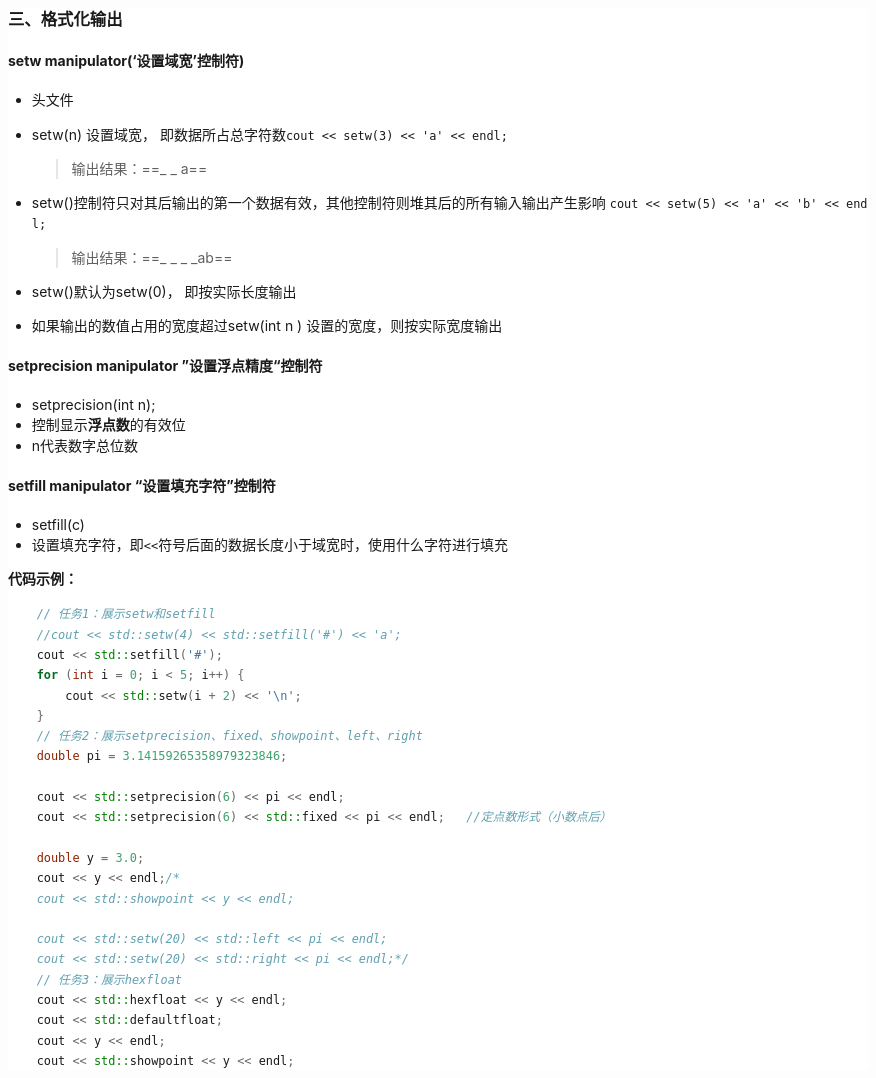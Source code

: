 

### 三、格式化输出

#### setw manipulator(‘设置域宽’控制符)

+ 头文件<iomanip>

+ setw(n) 设置域宽， 即数据所占总字符数`cout << setw(3) << 'a' << endl;`
  
  > 输出结果：==_ _ a==

+ setw()控制符只对其后输出的第一个数据有效，其他控制符则堆其后的所有输入输出产生影响 `cout << setw(5) << 'a' << 'b' << endl;`

  >输出结果：==_ _ _ _ab==

+ setw()默认为setw(0)， 即按实际长度输出
+ 如果输出的数值占用的宽度超过setw(int n ) 设置的宽度，则按实际宽度输出

#### setprecision manipulator ”设置浮点精度“控制符

+ setprecision(int n);
+ 控制显示**浮点数**的有效位
+ n代表数字总位数

#### setfill manipulator “设置填充字符”控制符

+ setfill(c)
+ 设置填充字符，即`<<`符号后面的数据长度小于域宽时，使用什么字符进行填充

**代码示例：**

```C++
    // 任务1：展示setw和setfill
    //cout << std::setw(4) << std::setfill('#') << 'a';
    cout << std::setfill('#');
    for (int i = 0; i < 5; i++) {
        cout << std::setw(i + 2) << '\n';
    }
    // 任务2：展示setprecision、fixed、showpoint、left、right
    double pi = 3.14159265358979323846;

    cout << std::setprecision(6) << pi << endl;
    cout << std::setprecision(6) << std::fixed << pi << endl;	//定点数形式（小数点后）

    double y = 3.0;
    cout << y << endl;/*
    cout << std::showpoint << y << endl;

    cout << std::setw(20) << std::left << pi << endl;
    cout << std::setw(20) << std::right << pi << endl;*/
    // 任务3：展示hexfloat
    cout << std::hexfloat << y << endl;
    cout << std::defaultfloat;
    cout << y << endl;
    cout << std::showpoint << y << endl;
```
